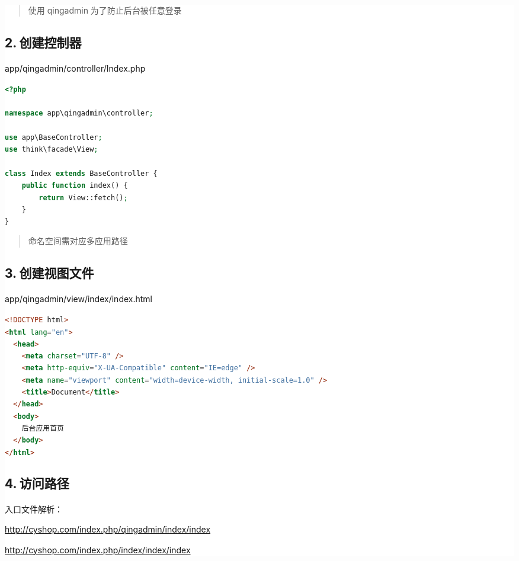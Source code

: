 > 使用 qingadmin 为了防止后台被任意登录



## 2. 创建控制器

app/qingadmin/controller/Index.php

~~~php
<?php

namespace app\qingadmin\controller;

use app\BaseController;
use think\facade\View;

class Index extends BaseController {
    public function index() {
        return View::fetch();
    }
}
~~~

> 命名空间需对应多应用路径



## 3. 创建视图文件

app/qingadmin/view/index/index.html

~~~html
<!DOCTYPE html>
<html lang="en">
  <head>
    <meta charset="UTF-8" />
    <meta http-equiv="X-UA-Compatible" content="IE=edge" />
    <meta name="viewport" content="width=device-width, initial-scale=1.0" />
    <title>Document</title>
  </head>
  <body>
    后台应用首页
  </body>
</html>

~~~



## 4. 访问路径

入口文件解析：

http://cyshop.com/index.php/qingadmin/index/index

http://cyshop.com/index.php/index/index/index
